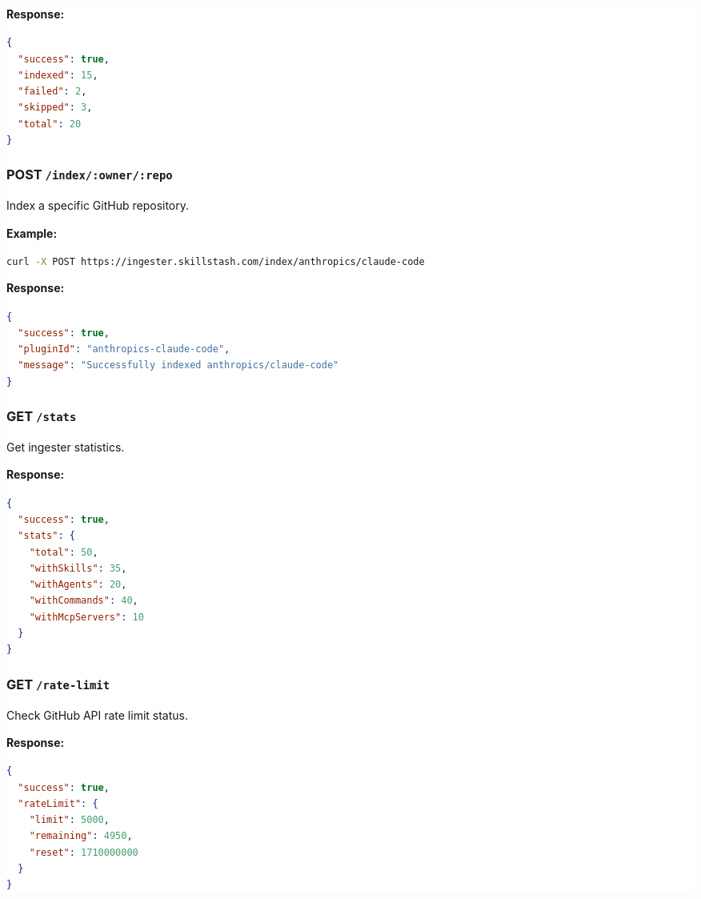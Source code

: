 **Response:**
```json
{
  "success": true,
  "indexed": 15,
  "failed": 2,
  "skipped": 3,
  "total": 20
}
```

### POST `/index/:owner/:repo`
Index a specific GitHub repository.

**Example:**
```bash
curl -X POST https://ingester.skillstash.com/index/anthropics/claude-code
```

**Response:**
```json
{
  "success": true,
  "pluginId": "anthropics-claude-code",
  "message": "Successfully indexed anthropics/claude-code"
}
```

### GET `/stats`
Get ingester statistics.

**Response:**
```json
{
  "success": true,
  "stats": {
    "total": 50,
    "withSkills": 35,
    "withAgents": 20,
    "withCommands": 40,
    "withMcpServers": 10
  }
}
```

### GET `/rate-limit`
Check GitHub API rate limit status.

**Response:**
```json
{
  "success": true,
  "rateLimit": {
    "limit": 5000,
    "remaining": 4950,
    "reset": 1710000000
  }
}
```
